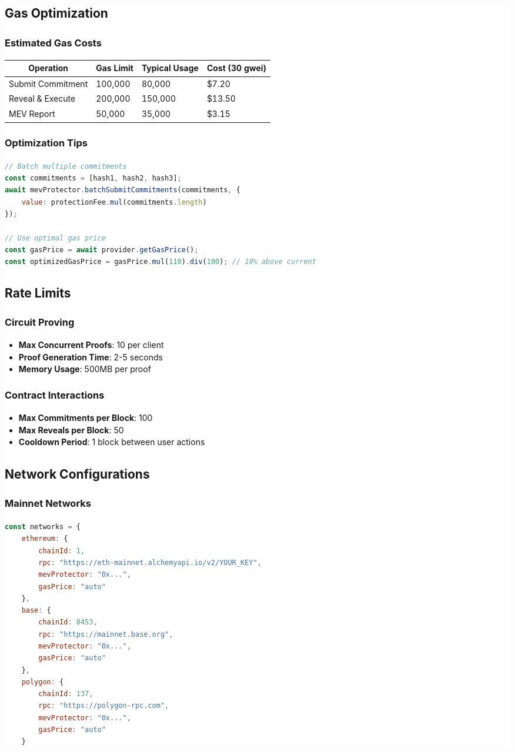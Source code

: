 ## Gas Optimization

### Estimated Gas Costs

| Operation | Gas Limit | Typical Usage | Cost (30 gwei) |
|-----------|-----------|---------------|----------------|
| Submit Commitment | 100,000 | 80,000 | $7.20 |
| Reveal & Execute | 200,000 | 150,000 | $13.50 |
| MEV Report | 50,000 | 35,000 | $3.15 |

### Optimization Tips

```javascript
// Batch multiple commitments
const commitments = [hash1, hash2, hash3];
await mevProtector.batchSubmitCommitments(commitments, {
    value: protectionFee.mul(commitments.length)
});

// Use optimal gas price
const gasPrice = await provider.getGasPrice();
const optimizedGasPrice = gasPrice.mul(110).div(100); // 10% above current
```

## Rate Limits

### Circuit Proving
- **Max Concurrent Proofs**: 10 per client
- **Proof Generation Time**: 2-5 seconds
- **Memory Usage**: 500MB per proof

### Contract Interactions
- **Max Commitments per Block**: 100
- **Max Reveals per Block**: 50
- **Cooldown Period**: 1 block between user actions

## Network Configurations

### Mainnet Networks

```javascript
const networks = {
    ethereum: {
        chainId: 1,
        rpc: "https://eth-mainnet.alchemyapi.io/v2/YOUR_KEY",
        mevProtector: "0x...",
        gasPrice: "auto"
    },
    base: {
        chainId: 8453,
        rpc: "https://mainnet.base.org",
        mevProtector: "0x...",
        gasPrice: "auto"
    },
    polygon: {
        chainId: 137,
        rpc: "https://polygon-rpc.com",
        mevProtector: "0x...",
        gasPrice: "auto"
    }
```